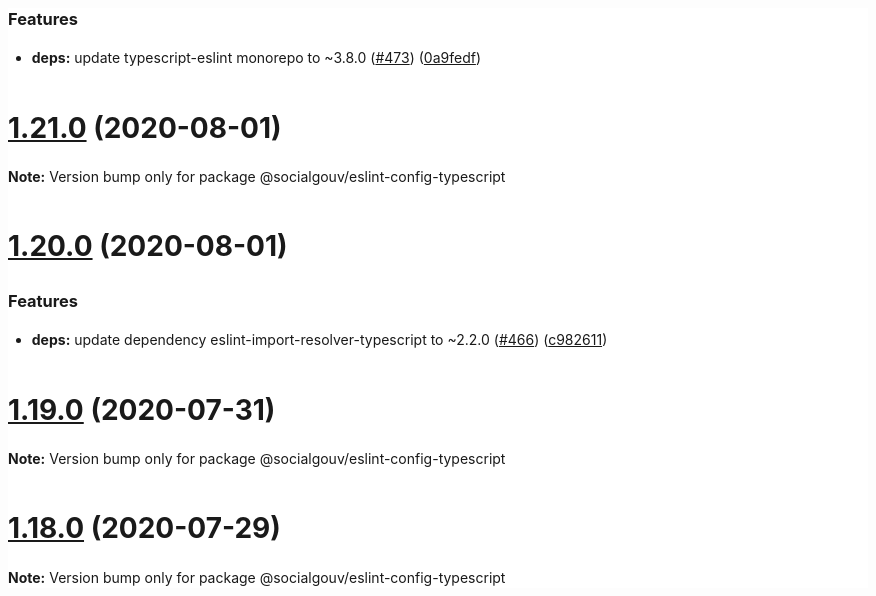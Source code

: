 
### Features

* **deps:** update typescript-eslint monorepo to ~3.8.0 ([#473](https://github.com/SocialGouv/linters/tree/master/packages/eslint-config-typescript/issues/473)) ([0a9fedf](https://github.com/SocialGouv/linters/tree/master/packages/eslint-config-typescript/commit/0a9fedf9e042a6c6c92ca711784f146670096578))





# [1.21.0](https://github.com/SocialGouv/linters/tree/master/packages/eslint-config-typescript/compare/v1.20.0...v1.21.0) (2020-08-01)

**Note:** Version bump only for package @socialgouv/eslint-config-typescript





# [1.20.0](https://github.com/SocialGouv/linters/tree/master/packages/eslint-config-typescript/compare/v1.19.0...v1.20.0) (2020-08-01)


### Features

* **deps:** update dependency eslint-import-resolver-typescript to ~2.2.0 ([#466](https://github.com/SocialGouv/linters/tree/master/packages/eslint-config-typescript/issues/466)) ([c982611](https://github.com/SocialGouv/linters/tree/master/packages/eslint-config-typescript/commit/c98261117ccf72deb5144a330b44719400c2ce0d))





# [1.19.0](https://github.com/SocialGouv/linters/tree/master/packages/eslint-config-typescript/compare/v1.18.0...v1.19.0) (2020-07-31)

**Note:** Version bump only for package @socialgouv/eslint-config-typescript





# [1.18.0](https://github.com/SocialGouv/linters/tree/master/packages/eslint-config-typescript/compare/v1.17.0...v1.18.0) (2020-07-29)

**Note:** Version bump only for package @socialgouv/eslint-config-typescript




